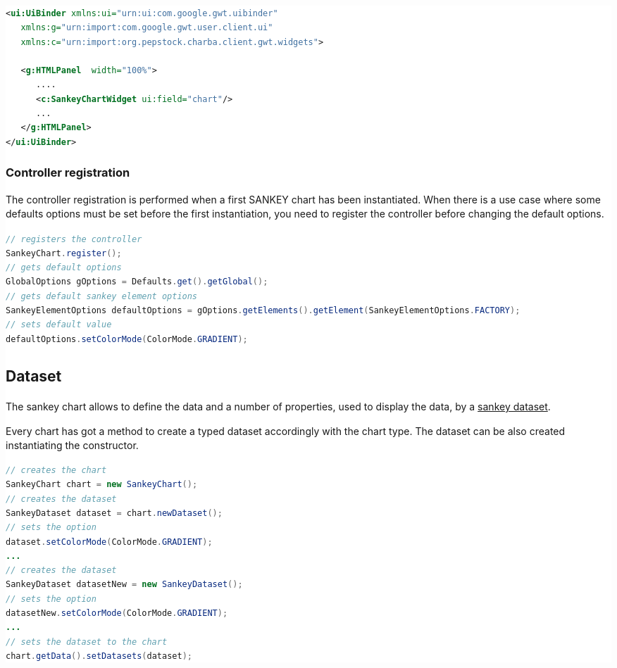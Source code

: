 ```xml
<ui:UiBinder xmlns:ui="urn:ui:com.google.gwt.uibinder"
   xmlns:g="urn:import:com.google.gwt.user.client.ui"
   xmlns:c="urn:import:org.pepstock.charba.client.gwt.widgets">

   <g:HTMLPanel  width="100%">
      ....
      <c:SankeyChartWidget ui:field="chart"/>
      ...
   </g:HTMLPanel>
</ui:UiBinder> 
```

### Controller registration

The controller registration is performed when a first SANKEY chart has been instantiated. When there is a use case where some defaults options must be set before the first instantiation, you need to register the controller before changing the default options.

```java
// registers the controller	
SankeyChart.register();
// gets default options
GlobalOptions gOptions = Defaults.get().getGlobal();
// gets default sankey element options
SankeyElementOptions defaultOptions = gOptions.getElements().getElement(SankeyElementOptions.FACTORY);
// sets default value
defaultOptions.setColorMode(ColorMode.GRADIENT);
```

## Dataset

The sankey chart allows to define the data and a number of properties, used to display the data, by a [sankey dataset](https://pepstock-org.github.io/Charba/next/org/pepstock/charba/client/sankey/SankeyDataset.html).

Every chart has got a method to create a typed dataset accordingly with the chart type. The dataset can be also created instantiating the constructor.

```java
// creates the chart
SankeyChart chart = new SankeyChart();
// creates the dataset
SankeyDataset dataset = chart.newDataset();
// sets the option
dataset.setColorMode(ColorMode.GRADIENT);
...
// creates the dataset
SankeyDataset datasetNew = new SankeyDataset();
// sets the option
datasetNew.setColorMode(ColorMode.GRADIENT);
...
// sets the dataset to the chart
chart.getData().setDatasets(dataset);
```
